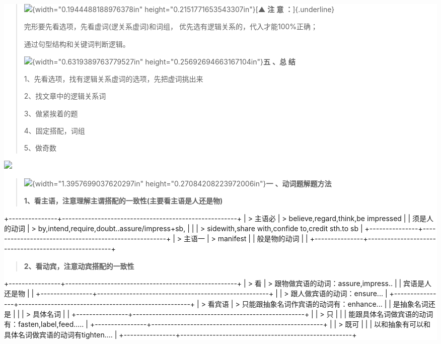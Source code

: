 > ![](media/image8.jpeg){width="0.1944488188976378in"
> height="0.2151771653543307in"}[**▲** **注** **意** **：**]{.underline}
>
> 完形要先看选项，先看虚词(逻关系虚词)和词组，
> 优先选有逻辑关系的，代入才能100%正确；
>
> 通过句型结构和关键词判断逻辑。
>
> ![](media/image9.jpeg){width="0.6319389763779527in"
> height="0.25692694663167104in"}**五** **、总** **结**
>
> 1、先看选项，找有逻辑关系虚词的选项，先把虚词挑出来
>
> 2、找文章中的逻辑关系词
>
> 3、做紧挨着的题
>
> 4、固定搭配，词组
>
> 5、做奇数

![](media/image10.jpeg)

> ![](media/image11.jpeg){width="1.3957699037620297in"
> height="0.27084208223972006in"}**一** **、动词题解题方法**
>
> **1、看主语，注意理解主谓搭配的一致性(主要看主语是人还是物)**

+---------------+------------------------------------------------------+
| > 主语必      | > believe,regard,think,be impressed                  |
| 须是人的动词  | > by,intend,require,doubt..assure/impress+sb,        |
|               | > sidewith,share with,confide to,credit sth.to sb    |
+---------------+------------------------------------------------------+
| > 主语一      | > manifest                                           |
| 般是物的动词  |                                                      |
+---------------+------------------------------------------------------+

> **2、看动宾，注意动宾搭配的一致性**

+----------------+-----------------------------------------------------+
| > 看           | > 跟物做宾语的动词：assure,impress..                |
| 宾语是人还是物 |                                                     |
+----------------+-----------------------------------------------------+
|                | > 跟人做宾语的动词：ensure\...                      |
+----------------+-----------------------------------------------------+
| > 看宾语       | > 只能跟抽象名词作宾语的动词有：enhance\...         |
| 是抽象名词还是 |                                                     |
| > 具体名词     |                                                     |
+----------------+-----------------------------------------------------+
|                | > 只                                                |
|                | 能跟具体名词做宾语的动词有：fasten,label,feed\..... |
+----------------+-----------------------------------------------------+
|                | > 既可                                              |
|                | 以和抽象有可以和具体名词做宾语的动词有tighten\....  |
+----------------+-----------------------------------------------------+